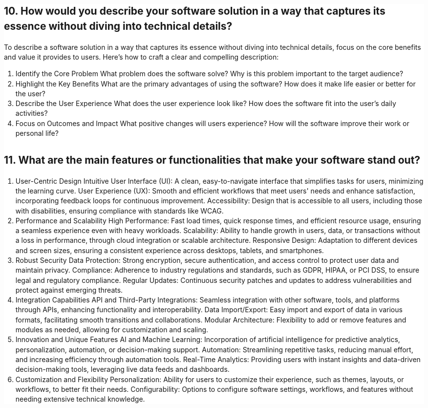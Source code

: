 ## 10. How would you describe your software solution in a way that captures its essence without diving into technical details?

To describe a software solution in a way that captures its essence without diving into technical details, focus on the core benefits and value it provides to users. Here’s how to craft a clear and compelling description:

1. Identify the Core Problem
What problem does the software solve?
Why is this problem important to the target audience?
2. Highlight the Key Benefits
What are the primary advantages of using the software?
How does it make life easier or better for the user?
3. Describe the User Experience
What does the user experience look like?
How does the software fit into the user’s daily activities?
4. Focus on Outcomes and Impact
What positive changes will users experience?
How will the software improve their work or personal life?

## 11. What are the main features or functionalities that make your software stand out?
1. User-Centric Design
Intuitive User Interface (UI): A clean, easy-to-navigate interface that simplifies tasks for users, minimizing the learning curve.
User Experience (UX): Smooth and efficient workflows that meet users' needs and enhance satisfaction, incorporating feedback loops for continuous improvement.
Accessibility: Design that is accessible to all users, including those with disabilities, ensuring compliance with standards like WCAG.
2. Performance and Scalability
High Performance: Fast load times, quick response times, and efficient resource usage, ensuring a seamless experience even with heavy workloads.
Scalability: Ability to handle growth in users, data, or transactions without a loss in performance, through cloud integration or scalable architecture.
Responsive Design: Adaptation to different devices and screen sizes, ensuring a consistent experience across desktops, tablets, and smartphones.
3. Robust Security
Data Protection: Strong encryption, secure authentication, and access control to protect user data and maintain privacy.
Compliance: Adherence to industry regulations and standards, such as GDPR, HIPAA, or PCI DSS, to ensure legal and regulatory compliance.
Regular Updates: Continuous security patches and updates to address vulnerabilities and protect against emerging threats.
4. Integration Capabilities
API and Third-Party Integrations: Seamless integration with other software, tools, and platforms through APIs, enhancing functionality and interoperability.
Data Import/Export: Easy import and export of data in various formats, facilitating smooth transitions and collaborations.
Modular Architecture: Flexibility to add or remove features and modules as needed, allowing for customization and scaling.
5. Innovation and Unique Features
AI and Machine Learning: Incorporation of artificial intelligence for predictive analytics, personalization, automation, or decision-making support.
Automation: Streamlining repetitive tasks, reducing manual effort, and increasing efficiency through automation tools.
Real-Time Analytics: Providing users with instant insights and data-driven decision-making tools, leveraging live data feeds and dashboards.
6. Customization and Flexibility
Personalization: Ability for users to customize their experience, such as themes, layouts, or workflows, to better fit their needs.
Configurability: Options to configure software settings, workflows, and features without needing extensive technical knowledge.